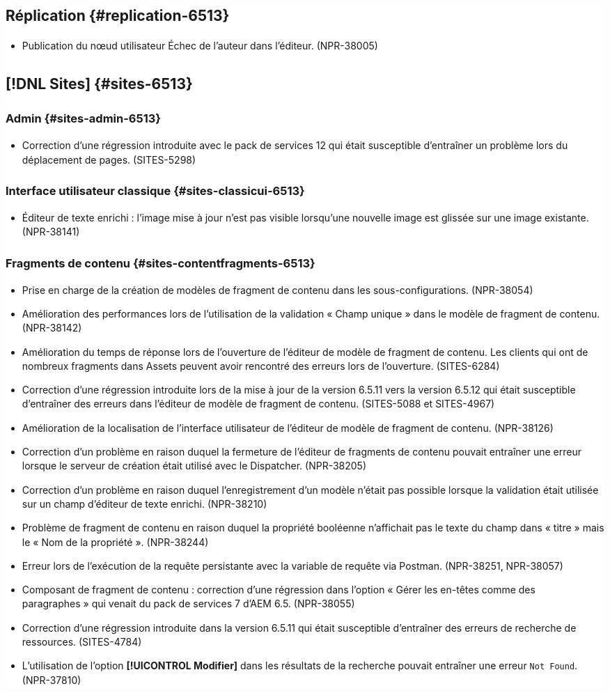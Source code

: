 ## Réplication {#replication-6513}

* Publication du nœud utilisateur Échec de l’auteur dans l’éditeur. (NPR-38005)

## [!DNL Sites] {#sites-6513}

### Admin {#sites-admin-6513}

* Correction d’une régression introduite avec le pack de services 12 qui était susceptible d’entraîner un problème lors du déplacement de pages. (SITES-5298)

### Interface utilisateur classique {#sites-classicui-6513}

* Éditeur de texte enrichi : l’image mise à jour n’est pas visible lorsqu’une nouvelle image est glissée sur une image existante. (NPR-38141)


### Fragments de contenu {#sites-contentfragments-6513}

* Prise en charge de la création de modèles de fragment de contenu dans les sous-configurations. (NPR-38054)

* Amélioration des performances lors de l’utilisation de la validation « Champ unique » dans le modèle de fragment de contenu. (NPR-38142)

* Amélioration du temps de réponse lors de l’ouverture de l’éditeur de modèle de fragment de contenu. Les clients qui ont de nombreux fragments dans Assets peuvent avoir rencontré des erreurs lors de l’ouverture. (SITES-6284)

* Correction d’une régression introduite lors de la mise à jour de la version 6.5.11 vers la version 6.5.12 qui était susceptible d’entraîner des erreurs dans l’éditeur de modèle de fragment de contenu. (SITES-5088 et SITES-4967)

* Amélioration de la localisation de l’interface utilisateur de l’éditeur de modèle de fragment de contenu. (NPR-38126)

* Correction d’un problème en raison duquel la fermeture de l’éditeur de fragments de contenu pouvait entraîner une erreur lorsque le serveur de création était utilisé avec le Dispatcher. (NPR-38205)

* Correction d’un problème en raison duquel l’enregistrement d’un modèle n’était pas possible lorsque la validation était utilisée sur un champ d’éditeur de texte enrichi. (NPR-38210)

* Problème de fragment de contenu en raison duquel la propriété booléenne n’affichait pas le texte du champ dans « titre » mais le « Nom de la propriété ». (NPR-38244)
* Erreur lors de l’exécution de la requête persistante avec la variable de requête via Postman. (NPR-38251, NPR-38057)

* Composant de fragment de contenu : correction d’une régression dans l’option « Gérer les en-têtes comme des paragraphes » qui venait du pack de services 7 d’AEM 6.5. (NPR-38055)

* Correction d’une régression introduite dans la version 6.5.11 qui était susceptible d’entraîner des erreurs de recherche de ressources. (SITES-4784)

* L’utilisation de l’option **[!UICONTROL Modifier]** dans les résultats de la recherche pouvait entraîner une erreur `Not Found`. (NPR-37810)

